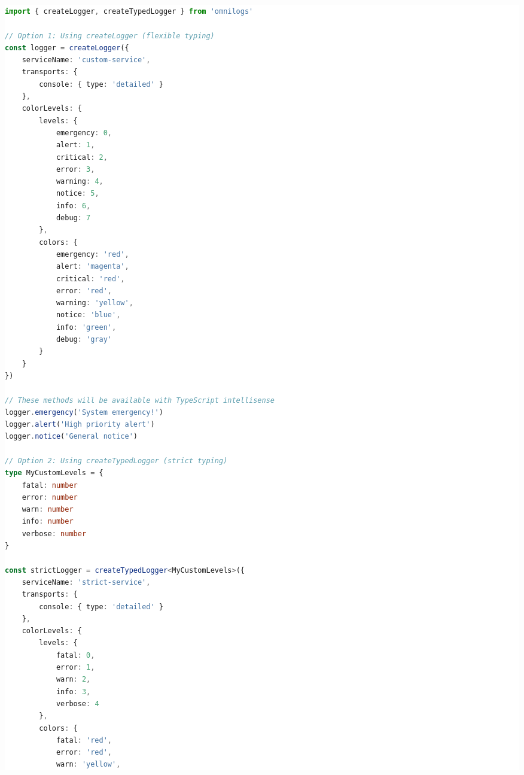 ```typescript
import { createLogger, createTypedLogger } from 'omnilogs'

// Option 1: Using createLogger (flexible typing)
const logger = createLogger({
	serviceName: 'custom-service',
	transports: {
		console: { type: 'detailed' }
	},
	colorLevels: {
		levels: {
			emergency: 0,
			alert: 1,
			critical: 2,
			error: 3,
			warning: 4,
			notice: 5,
			info: 6,
			debug: 7
		},
		colors: {
			emergency: 'red',
			alert: 'magenta',
			critical: 'red',
			error: 'red',
			warning: 'yellow',
			notice: 'blue',
			info: 'green',
			debug: 'gray'
		}
	}
})

// These methods will be available with TypeScript intellisense
logger.emergency('System emergency!')
logger.alert('High priority alert')
logger.notice('General notice')

// Option 2: Using createTypedLogger (strict typing)
type MyCustomLevels = {
	fatal: number
	error: number
	warn: number
	info: number
	verbose: number
}

const strictLogger = createTypedLogger<MyCustomLevels>({
	serviceName: 'strict-service',
	transports: {
		console: { type: 'detailed' }
	},
	colorLevels: {
		levels: {
			fatal: 0,
			error: 1,
			warn: 2,
			info: 3,
			verbose: 4
		},
		colors: {
			fatal: 'red',
			error: 'red',
			warn: 'yellow',
```